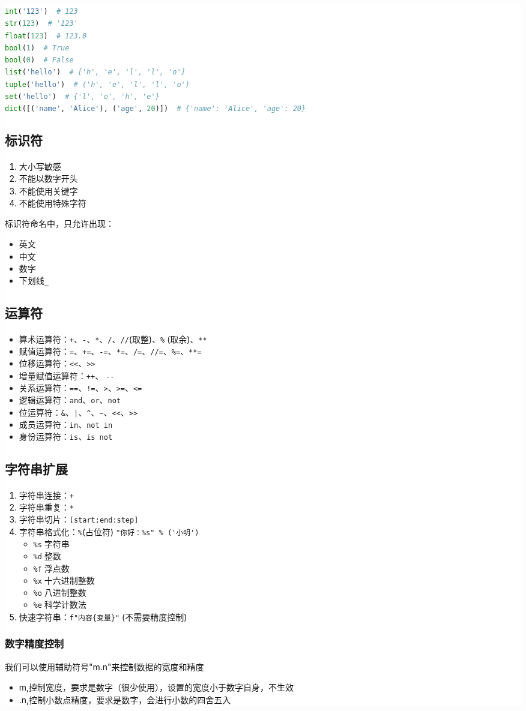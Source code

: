 ```python
int('123')  # 123
str(123)  # '123'
float(123)  # 123.0
bool(1)  # True
bool(0)  # False
list('hello')  # ['h', 'e', 'l', 'l', 'o']
tuple('hello')  # ('h', 'e', 'l', 'l', 'o')
set('hello')  # {'l', 'o', 'h', 'e'}
dict([('name', 'Alice'), ('age', 20)])  # {'name': 'Alice', 'age': 20}
```

## 标识符

1. 大小写敏感
2. 不能以数字开头
3. 不能使用关键字
4. 不能使用特殊字符

标识符命名中，只允许出现：
- 英文
- 中文
- 数字
- 下划线`_`

## 运算符

- 算术运算符：`+`、`-`、`*`、`/`、`//`(取整)、`%` (取余)、`**`
- 赋值运算符：`=`、`+=`、`-=`、`*=`、`/=`、`//=`、`%=`、`**=`
- 位移运算符：`<<`、`>>`
- 增量赋值运算符：`++`、 `--`
- 关系运算符：`==`、`!=`、`>`、`>=`、`<=`
- 逻辑运算符：`and`、`or`、`not`
- 位运算符：`&`、`|`、`^`、`~`、`<<`、`>>`
- 成员运算符：`in`、`not in`
- 身份运算符：`is`、`is not`

## 字符串扩展

1. 字符串连接：`+`
2. 字符串重复：`*`
3. 字符串切片：`[start:end:step]`
4. 字符串格式化：`%`(占位符) `"你好：%s" % ('小明')`
    - `%s` 字符串
    - `%d` 整数
    - `%f` 浮点数
    - `%x` 十六进制整数
    - `%o` 八进制整数
    - `%e` 科学计数法
 5. 快速字符串：`f"内容{变量}"` (不需要精度控制)

### 数字精度控制
我们可以使用辅助符号"m.n"来控制数据的宽度和精度
- m,控制宽度，要求是数字（很少使用），设置的宽度小于数字自身，不生效
- .n,控制小数点精度，要求是数字，会进行小数的四舍五入
